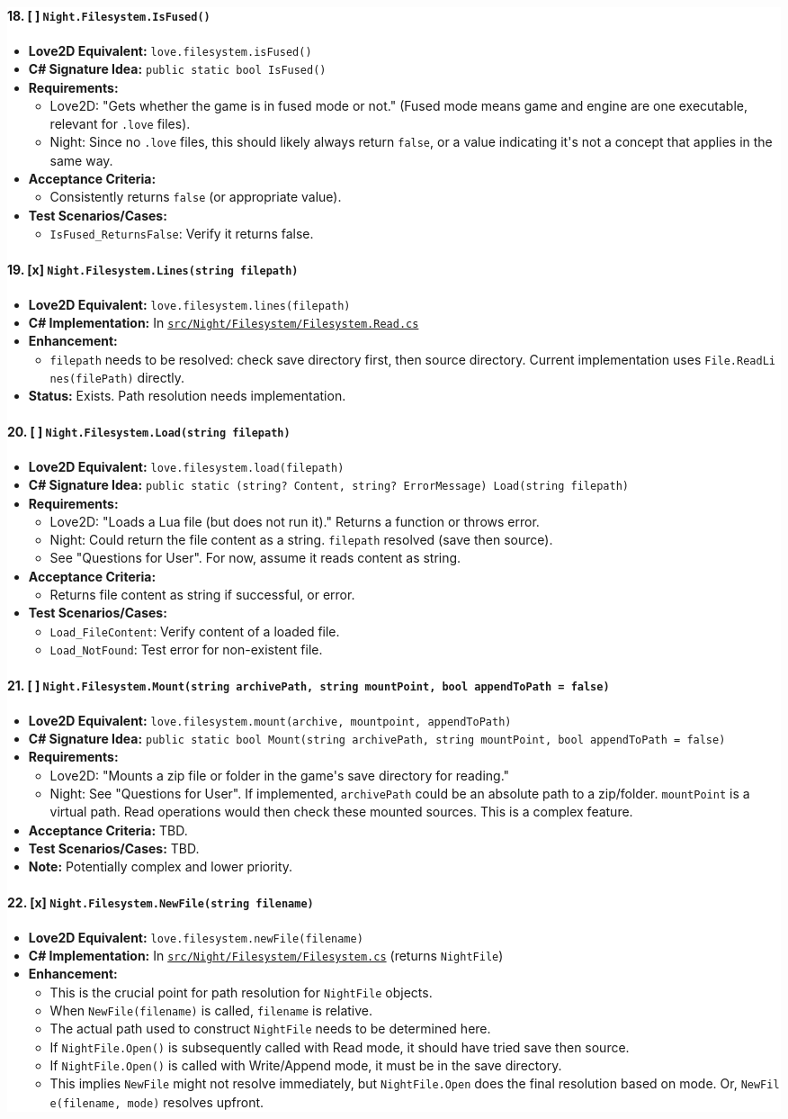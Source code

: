 #### 18. [ ] `Night.Filesystem.IsFused()`
*   **Love2D Equivalent:** `love.filesystem.isFused()`
*   **C# Signature Idea:** `public static bool IsFused()`
*   **Requirements:**
    *   Love2D: "Gets whether the game is in fused mode or not." (Fused mode means game and engine are one executable, relevant for `.love` files).
    *   Night: Since no `.love` files, this should likely always return `false`, or a value indicating it's not a concept that applies in the same way.
*   **Acceptance Criteria:**
    *   Consistently returns `false` (or appropriate value).
*   **Test Scenarios/Cases:**
    *   `IsFused_ReturnsFalse`: Verify it returns false.

#### 19. [x] `Night.Filesystem.Lines(string filepath)`
*   **Love2D Equivalent:** `love.filesystem.lines(filepath)`
*   **C# Implementation:** In [`src/Night/Filesystem/Filesystem.Read.cs`](src/Night/Filesystem/Filesystem.Read.cs:38)
*   **Enhancement:**
    *   `filepath` needs to be resolved: check save directory first, then source directory. Current implementation uses `File.ReadLines(filePath)` directly.
*   **Status:** Exists. Path resolution needs implementation.

#### 20. [ ] `Night.Filesystem.Load(string filepath)`
*   **Love2D Equivalent:** `love.filesystem.load(filepath)`
*   **C# Signature Idea:** `public static (string? Content, string? ErrorMessage) Load(string filepath)`
*   **Requirements:**
    *   Love2D: "Loads a Lua file (but does not run it)." Returns a function or throws error.
    *   Night: Could return the file content as a string. `filepath` resolved (save then source).
    *   See "Questions for User". For now, assume it reads content as string.
*   **Acceptance Criteria:**
    *   Returns file content as string if successful, or error.
*   **Test Scenarios/Cases:**
    *   `Load_FileContent`: Verify content of a loaded file.
    *   `Load_NotFound`: Test error for non-existent file.

#### 21. [ ] `Night.Filesystem.Mount(string archivePath, string mountPoint, bool appendToPath = false)`
*   **Love2D Equivalent:** `love.filesystem.mount(archive, mountpoint, appendToPath)`
*   **C# Signature Idea:** `public static bool Mount(string archivePath, string mountPoint, bool appendToPath = false)`
*   **Requirements:**
    *   Love2D: "Mounts a zip file or folder in the game's save directory for reading."
    *   Night: See "Questions for User". If implemented, `archivePath` could be an absolute path to a zip/folder. `mountPoint` is a virtual path. Read operations would then check these mounted sources. This is a complex feature.
*   **Acceptance Criteria:** TBD.
*   **Test Scenarios/Cases:** TBD.
*   **Note:** Potentially complex and lower priority.

#### 22. [x] `Night.Filesystem.NewFile(string filename)`
*   **Love2D Equivalent:** `love.filesystem.newFile(filename)`
*   **C# Implementation:** In [`src/Night/Filesystem/Filesystem.cs`](src/Night/Filesystem/Filesystem.cs:336) (returns `NightFile`)
*   **Enhancement:**
    *   This is the crucial point for path resolution for `NightFile` objects.
    *   When `NewFile(filename)` is called, `filename` is relative.
    *   The actual path used to construct `NightFile` needs to be determined here.
    *   If `NightFile.Open()` is subsequently called with Read mode, it should have tried save then source.
    *   If `NightFile.Open()` is called with Write/Append mode, it must be in the save directory.
    *   This implies `NewFile` might not resolve immediately, but `NightFile.Open` does the final resolution based on mode. Or, `NewFile(filename, mode)` resolves upfront.